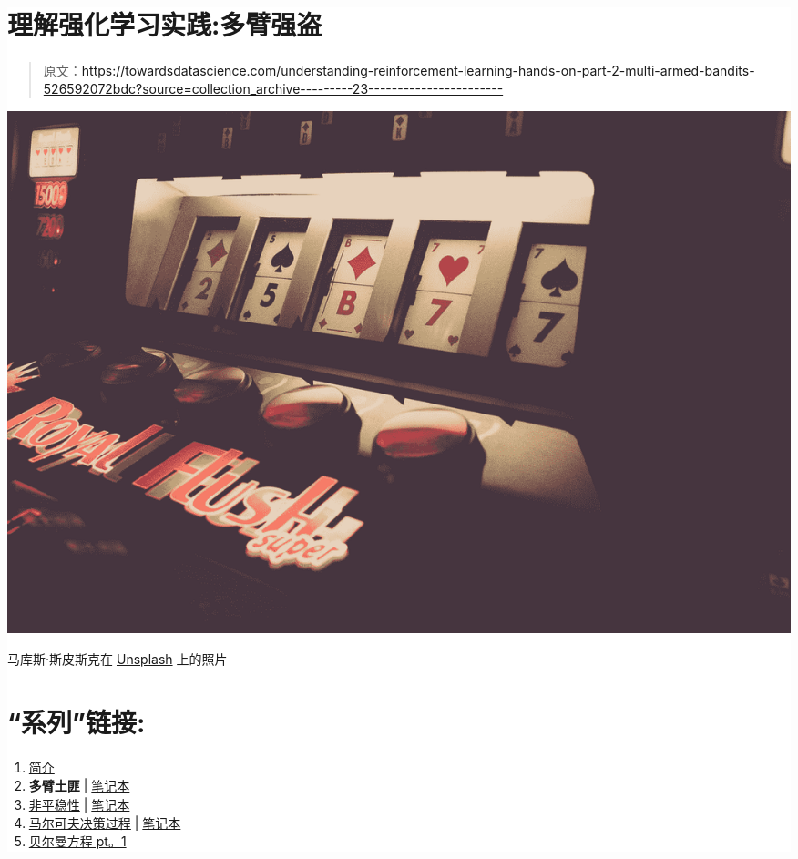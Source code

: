 # 理解强化学习实践:多臂强盗

> 原文：<https://towardsdatascience.com/understanding-reinforcement-learning-hands-on-part-2-multi-armed-bandits-526592072bdc?source=collection_archive---------23----------------------->

![](img/8bc0055fbcf9ff48ee1bee73473b18d1.png)

马库斯·斯皮斯克在 [Unsplash](https://unsplash.com?utm_source=medium&utm_medium=referral) 上的照片

# “系列”链接:

1.  [简介](https://medium.com/@alejandro.aristizabal24/understanding-reinforcement-learning-hands-on-part-1-introduction-44e3b011cf6)
2.  **多臂土匪** | [笔记本](https://github.com/aristizabal95/Understanding-Reinforcement-Learning-Hands-On/blob/master/Multi-Armed%20Bandits.ipynb)
3.  [非平稳性](/understanding-reinforcement-learning-hands-on-part-3-non-stationarity-544ed094b55) | [笔记本](https://github.com/aristizabal95/Understanding-Reinforcement-Learning-Hands-On/blob/master/Non-Stationarity.ipynb)
4.  [马尔可夫决策过程](https://medium.com/@alejandro.aristizabal24/understanding-reinforcement-learning-hands-on-markov-decision-processes-7d8469a8a782) | [笔记本](https://github.com/aristizabal95/Understanding-Reinforcement-Learning-Hands-On/blob/master/Markov%20Decision%20Processes.ipynb)
5.  [贝尔曼方程 pt。1](https://medium.com/@alejandro.aristizabal24)

